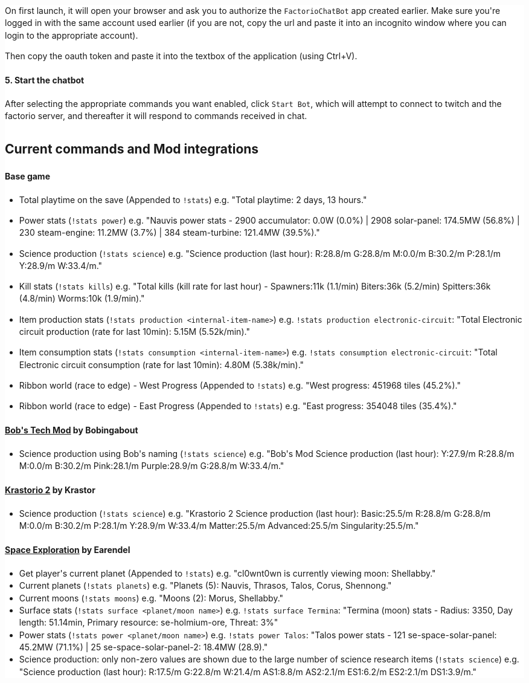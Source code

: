 On first launch, it will open your browser and ask you to authorize the `FactorioChatBot` app created earlier. Make sure you're logged in with the same account used earlier (if you are not, copy the url and paste it into an incognito window where you can login to the appropriate account).

Then copy the oauth token and paste it into the textbox of the application (using Ctrl+V).

#### 5. Start the chatbot

After selecting the appropriate commands you want enabled, click `Start Bot`, which will attempt to connect to twitch and the factorio server, and thereafter it will respond to commands received in chat.

## Current commands and Mod integrations

#### Base game

* Total playtime on the save (Appended to `!stats`) e.g. "Total playtime: 2 days, 13 hours."
* Power stats (`!stats power`) e.g. "Nauvis power stats - 2900 accumulator: 0.0W (0.0%) | 2908 solar-panel: 174.5MW (56.8%) | 230 steam-engine: 11.2MW (3.7%) | 384 steam-turbine: 121.4MW (39.5%)."
* Science production (`!stats science`) e.g. "Science production (last hour): R:28.8/m G:28.8/m M:0.0/m B:30.2/m P:28.1/m Y:28.9/m W:33.4/m."
* Kill stats (`!stats kills`) e.g. "Total kills (kill rate for last hour) - Spawners:11k (1.1/min) Biters:36k (5.2/min) Spitters:36k (4.8/min) Worms:10k (1.9/min)."
* Item production stats (`!stats production <internal-item-name>`) e.g. `!stats production electronic-circuit`: "Total Electronic circuit production (rate for last 10min): 5.15M (5.52k/min)."
* Item consumption stats (`!stats consumption <internal-item-name>`) e.g. `!stats consumption electronic-circuit`: "Total Electronic circuit consumption (rate for last 10min): 4.80M (5.38k/min)."

* Ribbon world (race to edge) - West Progress (Appended to `!stats`) e.g. "West progress: 451968 tiles (45.2%)."
* Ribbon world (race to edge) - East Progress (Appended to `!stats`) e.g. "East progress: 354048 tiles (35.4%)."

#### [Bob's Tech Mod](https://mods.factorio.com/mods/Bobingabout/bobtech) by Bobingabout

* Science production using Bob's naming (`!stats science`) e.g. "Bob's Mod Science production (last hour): Y:27.9/m R:28.8/m M:0.0/m B:30.2/m Pink:28.1/m Purple:28.9/m G:28.8/m W:33.4/m."

#### [Krastorio 2](https://mods.factorio.com/mod/Krastorio2) by Krastor

* Science production (`!stats science`) e.g. "Krastorio 2 Science production (last hour): Basic:25.5/m R:28.8/m G:28.8/m M:0.0/m B:30.2/m P:28.1/m Y:28.9/m W:33.4/m Matter:25.5/m Advanced:25.5/m Singularity:25.5/m."

#### [Space Exploration](https://mods.factorio.com/mod/space-exploration) by Earendel

* Get player's current planet (Appended to `!stats`) e.g. "cl0wnt0wn is currently viewing moon: Shellabby."
* Current planets (`!stats planets`) e.g. "Planets (5): Nauvis, Thrasos, Talos, Corus, Shennong."
* Current moons (`!stats moons`) e.g. "Moons (2): Morus, Shellabby."
* Surface stats (`!stats surface <planet/moon name>`) e.g. `!stats surface Termina`: "Termina (moon) stats - Radius: 3350, Day length: 51.14min, Primary resource: se-holmium-ore, Threat: 3%"
* Power stats (`!stats power <planet/moon name>`) e.g. `!stats power Talos`: "Talos power stats - 121 se-space-solar-panel: 45.2MW (71.1%) | 25 se-space-solar-panel-2: 18.4MW (28.9)."
* Science production: only non-zero values are shown due to the large number of science research items (`!stats science`) e.g. "Science production (last hour): R:17.5/m G:22.8/m W:21.4/m AS1:8.8/m AS2:2.1/m ES1:6.2/m ES2:2.1/m DS1:3.9/m."
